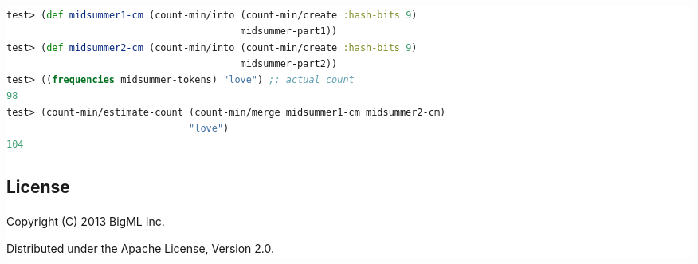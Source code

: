 ```clojure
test> (def midsummer1-cm (count-min/into (count-min/create :hash-bits 9)
                                         midsummer-part1))
test> (def midsummer2-cm (count-min/into (count-min/create :hash-bits 9)
                                         midsummer-part2))
test> ((frequencies midsummer-tokens) "love") ;; actual count
98
test> (count-min/estimate-count (count-min/merge midsummer1-cm midsummer2-cm)
                                "love")
104
```

## License

Copyright (C) 2013 BigML Inc.

Distributed under the Apache License, Version 2.0.
